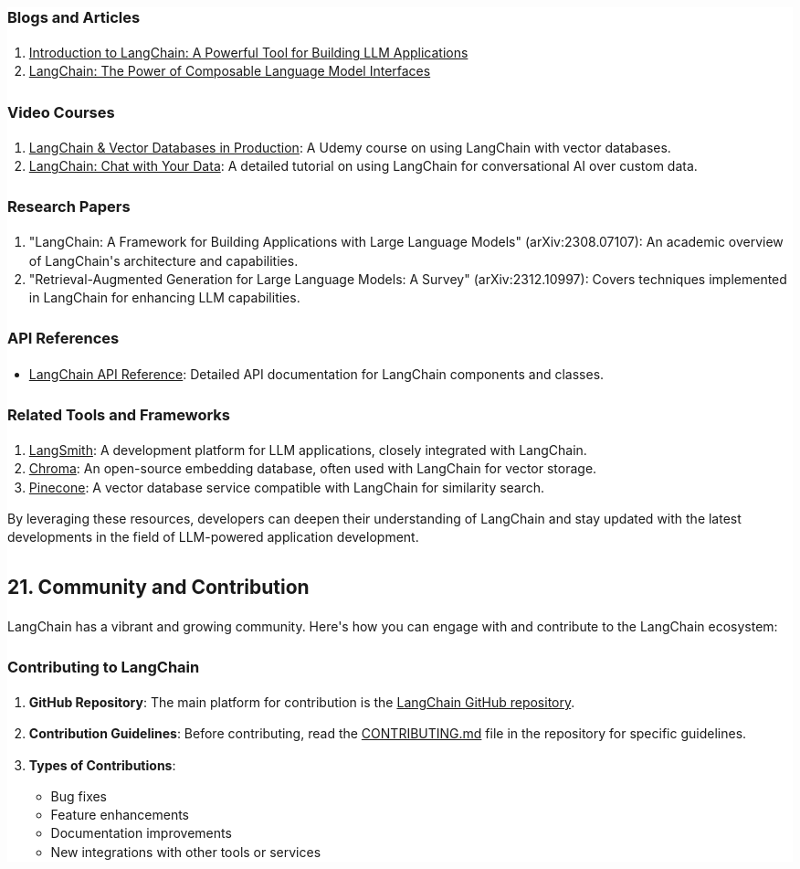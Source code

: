 ### Blogs and Articles

1. [Introduction to LangChain: A Powerful Tool for Building LLM Applications](https://medium.com/@avra42/introduction-to-langchain-a-powerful-tool-for-building-llm-applications-713c049d0e55)
2. [LangChain: The Power of Composable Language Model Interfaces](https://towardsdatascience.com/langchain-the-power-of-composable-language-model-interfaces-9d7cbc33d3c9)

### Video Courses

1. [LangChain & Vector Databases in Production](https://www.udemy.com/course/langchain-vector-databases-in-production/): A Udemy course on using LangChain with vector databases.
2. [LangChain: Chat with Your Data](https://www.youtube.com/watch?v=ih9PBGVVOO4): A detailed tutorial on using LangChain for conversational AI over custom data.

### Research Papers

1. "LangChain: A Framework for Building Applications with Large Language Models" (arXiv:2308.07107): An academic overview of LangChain's architecture and capabilities.
2. "Retrieval-Augmented Generation for Large Language Models: A Survey" (arXiv:2312.10997): Covers techniques implemented in LangChain for enhancing LLM capabilities.

### API References

- [LangChain API Reference](https://api.js.langchain.com/): Detailed API documentation for LangChain components and classes.

### Related Tools and Frameworks

1. [LangSmith](https://www.langchain.com/langsmith): A development platform for LLM applications, closely integrated with LangChain.
2. [Chroma](https://www.trychroma.com/): An open-source embedding database, often used with LangChain for vector storage.
3. [Pinecone](https://www.pinecone.io/): A vector database service compatible with LangChain for similarity search.

By leveraging these resources, developers can deepen their understanding of LangChain and stay updated with the latest developments in the field of LLM-powered application development.

## 21. Community and Contribution

LangChain has a vibrant and growing community. Here's how you can engage with and contribute to the LangChain ecosystem:

### Contributing to LangChain

1. **GitHub Repository**: The main platform for contribution is the [LangChain GitHub repository](https://github.com/langchain-ai/langchainjs).

2. **Contribution Guidelines**: Before contributing, read the [CONTRIBUTING.md](https://github.com/langchain-ai/langchainjs/blob/main/CONTRIBUTING.md) file in the repository for specific guidelines.

3. **Types of Contributions**:
   - Bug fixes
   - Feature enhancements
   - Documentation improvements
   - New integrations with other tools or services
